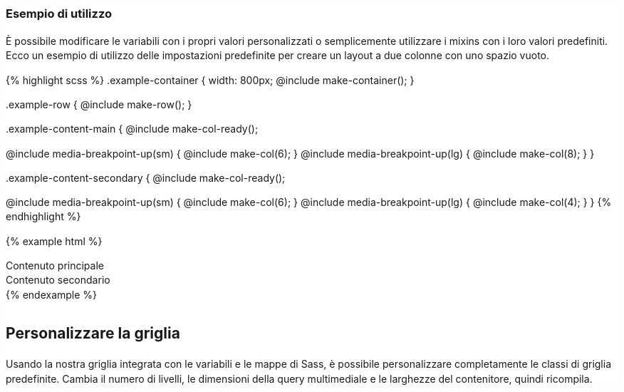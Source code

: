 ### Esempio di utilizzo

È possibile modificare le variabili con i propri valori personalizzati o semplicemente utilizzare i mixins con i loro
valori predefiniti. Ecco un esempio di utilizzo delle impostazioni predefinite per creare un layout a due colonne con
uno spazio vuoto.

{% highlight scss %}
.example-container {
  width: 800px;
  @include make-container();
}

.example-row {
  @include make-row();
}

.example-content-main {
  @include make-col-ready();

  @include media-breakpoint-up(sm) {
    @include make-col(6);
  }
  @include media-breakpoint-up(lg) {
    @include make-col(8);
  }
}

.example-content-secondary {
  @include make-col-ready();

  @include media-breakpoint-up(sm) {
    @include make-col(6);
  }
  @include media-breakpoint-up(lg) {
    @include make-col(4);
  }
}
{% endhighlight %}

{% example html %}
<div class="example-container">
  <div class="example-row">
    <div class="example-content-main">Contenuto principale</div>
    <div class="example-content-secondary">Contenuto secondario</div>
  </div>
</div>
{% endexample %}

## Personalizzare la griglia

Usando la nostra griglia integrata con le variabili e le mappe di Sass, è possibile personalizzare completamente le classi di griglia predefinite. Cambia il numero di livelli, le dimensioni della query multimediale e le larghezze del contenitore, quindi ricompila.
